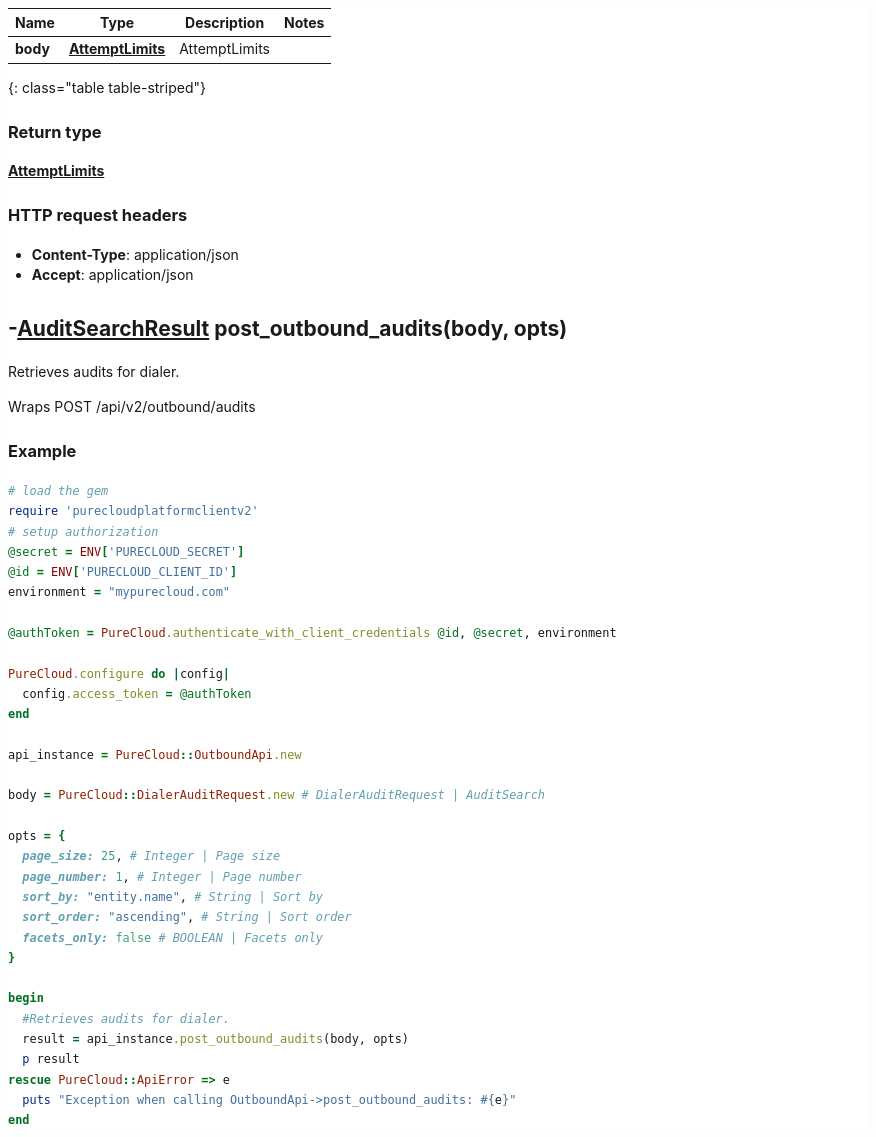 Name | Type | Description  | Notes
------------- | ------------- | ------------- | -------------
 **body** | [**AttemptLimits**](AttemptLimits.html)| AttemptLimits |  |
{: class="table table-striped"}


### Return type

[**AttemptLimits**](AttemptLimits.html)

### HTTP request headers

 - **Content-Type**: application/json
 - **Accept**: application/json



<a name="post_outbound_audits"></a>

## -[**AuditSearchResult**](AuditSearchResult.html) post_outbound_audits(body, opts)

Retrieves audits for dialer.



Wraps POST /api/v2/outbound/audits 


### Example
~~~ruby
# load the gem
require 'purecloudplatformclientv2'
# setup authorization
@secret = ENV['PURECLOUD_SECRET']
@id = ENV['PURECLOUD_CLIENT_ID']
environment = "mypurecloud.com"

@authToken = PureCloud.authenticate_with_client_credentials @id, @secret, environment

PureCloud.configure do |config|
  config.access_token = @authToken
end

api_instance = PureCloud::OutboundApi.new

body = PureCloud::DialerAuditRequest.new # DialerAuditRequest | AuditSearch

opts = { 
  page_size: 25, # Integer | Page size
  page_number: 1, # Integer | Page number
  sort_by: "entity.name", # String | Sort by
  sort_order: "ascending", # String | Sort order
  facets_only: false # BOOLEAN | Facets only
}

begin
  #Retrieves audits for dialer.
  result = api_instance.post_outbound_audits(body, opts)
  p result
rescue PureCloud::ApiError => e
  puts "Exception when calling OutboundApi->post_outbound_audits: #{e}"
end
~~~
